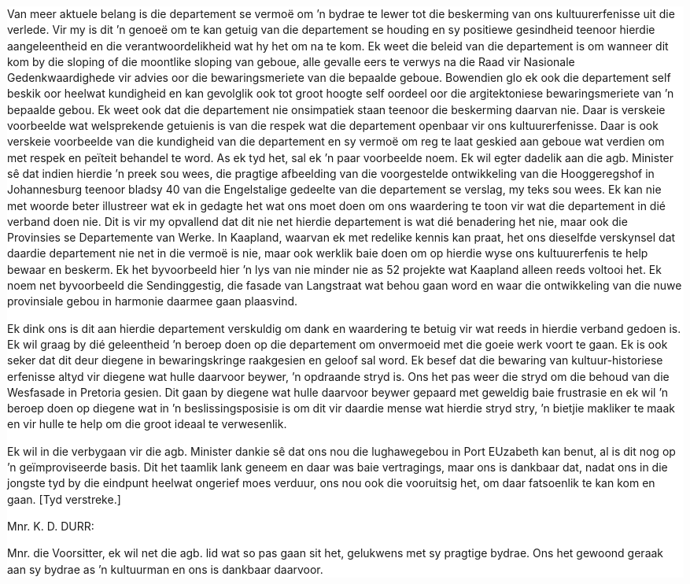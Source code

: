 <p>Van meer aktuele belang is die departement se vermo&#x00EB; om &#x2019;n bydrae te lewer tot die beskerming van ons kultuurerfenisse uit die verlede. Vir my is dit &#x2019;n genoe&#x00EB; om te kan getuig van die departement se houding en sy positiewe gesindheid teenoor hierdie aangeleentheid en die verantwoordelikheid wat hy het om na te kom. Ek weet die beleid van die departement is om wanneer dit kom by die sloping of die moontlike sloping van geboue, alle gevalle eers te verwys na die Raad vir Nasionale Gedenkwaardighede vir advies oor die bewaringsmeriete van die bepaalde geboue. Bowendien glo ek ook die departement self beskik oor heelwat kundigheid en kan gevolglik ook tot groot hoogte self oordeel oor die argitektoniese bewaringsmeriete van &#x2019;n bepaalde gebou. Ek weet ook dat die departement nie onsimpatiek staan teenoor die beskerming daarvan nie. Daar is verskeie voorbeelde wat welsprekende getuienis is van die respek wat die departement openbaar vir ons kultuurerfenisse. Daar is ook verskeie voorbeelde van die kundigheid van die departement en sy vermo&#x00EB; om reg te laat geskied aan geboue wat verdien om met respek en pe&#x00EF;teit behandel te word. As ek tyd het, sal ek &#x2019;n paar voorbeelde noem. Ek wil egter dadelik aan die agb. Minister s&#x00EA; dat indien hierdie &#x2019;n preek sou wees, die pragtige afbeelding van die voorgestelde ontwikkeling van die Hooggeregshof in Johannesburg teenoor bladsy 40 van die Engelstalige gedeelte van die departement se verslag, my teks sou wees. Ek kan nie met woorde beter illustreer wat ek in gedagte het wat ons moet doen om ons waardering te toon vir wat die departement in di&#x00E9; verband doen nie. Dit is vir my opvallend dat dit nie net hierdie departement is wat di&#x00E9; benadering het nie, maar ook die Provinsies se Departemente van Werke. In Kaapland, waarvan ek met redelike kennis kan praat, het ons dieselfde verskynsel dat daardie departement nie net in die vermo&#x00EB; is nie, maar ook werklik baie doen om op hierdie wyse ons kultuurerfenis te help bewaar en beskerm. Ek het byvoorbeeld hier &#x2019;n lys van nie minder nie as 52 projekte wat Kaapland alleen reeds voltooi het. Ek noem net byvoorbeeld die Sendinggestig, die fasade van Langstraat wat behou gaan word en waar die ontwikkeling van die nuwe provinsiale gebou in harmonie daarmee gaan plaasvind.</p>

<p>Ek dink ons is dit aan hierdie departement verskuldig om dank en waardering te betuig vir wat reeds in hierdie verband gedoen is. Ek wil graag by di&#x00E9; geleentheid &#x2019;n beroep doen op die departement om onvermoeid met die goeie werk voort te gaan. Ek is ook seker dat dit deur diegene in bewaringskringe raakgesien en geloof sal word. Ek besef dat die bewaring van kultuur-historiese erfenisse altyd vir diegene wat hulle daarvoor beywer, &#x2019;n opdraande stryd is. Ons het pas weer die stryd om die behoud van die Wesfasade in Pretoria gesien. Dit gaan by diegene wat hulle daarvoor beywer gepaard met geweldig baie frustrasie en ek wil &#x2019;n beroep doen op diegene wat in &#x2019;n beslissingsposisie is om dit vir daardie mense wat hierdie stryd stry, &#x2019;n bietjie makliker te maak en vir hulle te help om die groot ideaal te verwesenlik.</p>

<p>Ek wil in die verbygaan vir die agb. Minister dankie s&#x00EA; dat ons nou die lughawegebou in Port EUzabeth kan benut, al is dit nog op &#x2019;n ge&#x00EF;mproviseerde basis. Dit het taamlik lank geneem en daar was baie vertragings, maar ons is dankbaar dat, nadat ons in die jongste tyd by die eindpunt heelwat ongerief moes verduur, ons nou ook die vooruitsig het, om daar fatsoenlik te kan kom en gaan. [Tyd verstreke.]</p>

</speech>

<speech by="#durr">

<from>Mnr. <person refersTo="hansard_za">K. D. DURR</person>:</from>

<p>Mnr. die Voorsitter, ek wil net die agb. lid wat so pas gaan sit het, gelukwens met sy pragtige bydrae. Ons het gewoond geraak aan sy bydrae as &#x2019;n kultuurman en ons is dankbaar daarvoor.</p>
